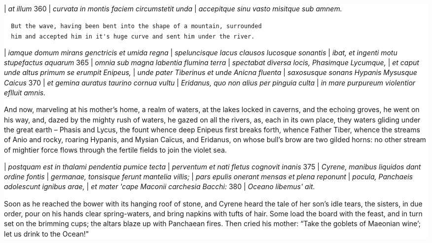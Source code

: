 |                                        *at illum* 360
| *curvata in montis faciem circumstetit unda*
| *accepitque sinu vasto misitque sub amnem.*

      But the wave, having been bent into the shape of a mountain, surrounded
      him and accepted him in it's huge curve and sent him under the river.

| *iamque domum mirans genctricis et umida regna*
| *speluncisque lacus clausos lucosque sonantis*
| *ibat, et ingenti motu stupefactus aquarum* 365
| *omnia sub magna labentia flumina terra*
| *spectabat diversa locis, Phasimque Lycumque,*
| *et caput unde altus primum se erumpit Enipeus,*
| *unde pater Tiberinus et unde Anicna fluenta*
| *saxosusque sonans Hypanis Mysusque Caicus* 370
| *et gemina auratus taurino cornua vultu*
| *Eridanus, quo non alius per pinguia culta*
| *in mare purpureum violentior eflluit amnis.*

And now, marveling at his mother’s home, a realm of waters, at the lakes locked
in caverns, and the echoing groves, he went on his way, and, dazed by the mighty
rush of waters, he gazed on all the rivers, as, each in its own place, they
waters gliding under the great earth – Phasis and Lycus, the fount whence deep Enipeus
first breaks forth, whence Father Tiber, whence the streams of Anio and rocky,
roaring Hypanis, and Mysian Caïcus, and Eridanus, on whose bull’s brow are two
gilded horns: no other stream of mightier force flows through the fertile fields
to join the violet sea.

| *postquam est in thalami pendentia pumice tecta*
| *perventum et nati fletus cognovit inanis* 375
| *Cyrene, manibus liquidos dant ordine fontis*
| *germanae, tonsisque ferunt mantelia villis;*
| *pars epulis onerant mensas et plena reponunt*
| *pocula, Panchaeis adolescunt ignibus arae,*
| *et mater 'cape Maconii carchesia Bacchi:* 380
| *Oceano libemus' ait.*

Soon as he reached the bower with its hanging roof of stone, and Cyrene heard
the tale of her son’s idle tears, the sisters, in due order, pour on his hands
clear spring-waters, and bring napkins with tufts of hair. Some load the board
with the feast, and in turn set on the brimming cups; the altars blaze up with
Panchaean fires. Then cried his mother: “Take the goblets of Maeonian wine’;
let us drink to the Ocean!"
